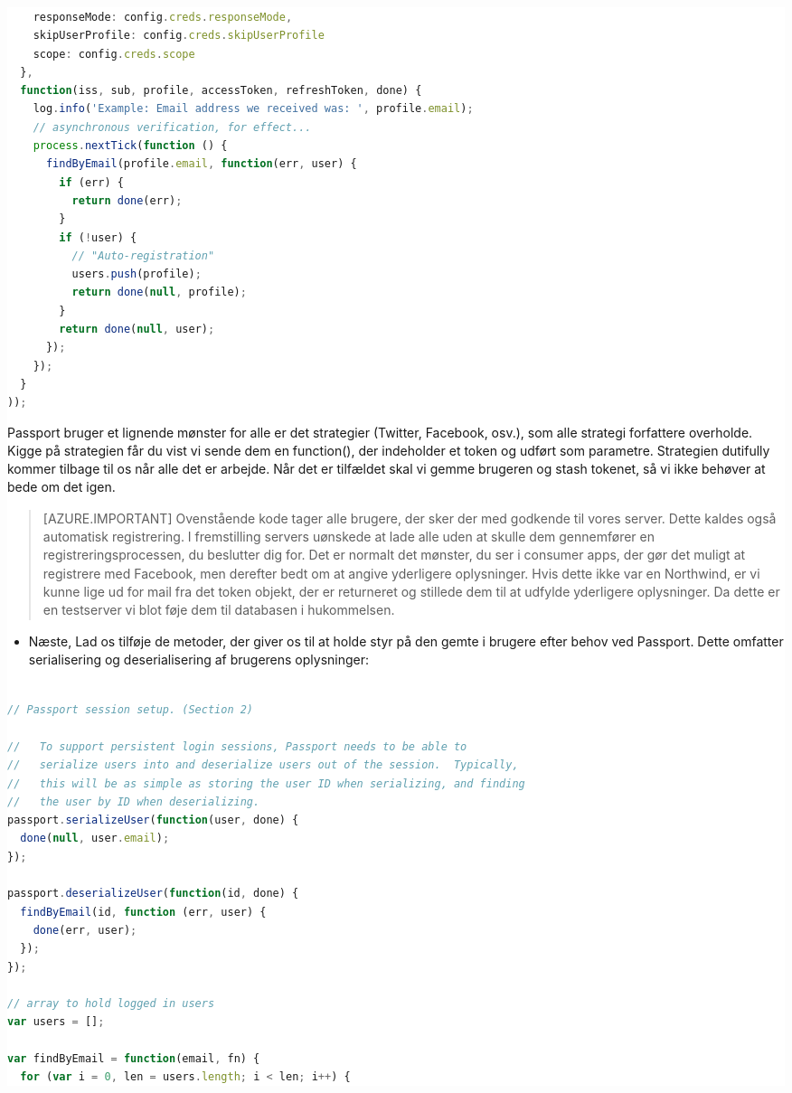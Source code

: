 ```JavaScript
    responseMode: config.creds.responseMode,
    skipUserProfile: config.creds.skipUserProfile
    scope: config.creds.scope
  },
  function(iss, sub, profile, accessToken, refreshToken, done) {
    log.info('Example: Email address we received was: ', profile.email);
    // asynchronous verification, for effect...
    process.nextTick(function () {
      findByEmail(profile.email, function(err, user) {
        if (err) {
          return done(err);
        }
        if (!user) {
          // "Auto-registration"
          users.push(profile);
          return done(null, profile);
        }
        return done(null, user);
      });
    });
  }
));
```
Passport bruger et lignende mønster for alle er det strategier (Twitter, Facebook, osv.), som alle strategi forfattere overholde. Kigge på strategien får du vist vi sende dem en function(), der indeholder et token og udført som parametre. Strategien dutifully kommer tilbage til os når alle det er arbejde. Når det er tilfældet skal vi gemme brugeren og stash tokenet, så vi ikke behøver at bede om det igen.

> [AZURE.IMPORTANT]
Ovenstående kode tager alle brugere, der sker der med godkende til vores server. Dette kaldes også automatisk registrering. I fremstilling servers uønskede at lade alle uden at skulle dem gennemfører en registreringsprocessen, du beslutter dig for. Det er normalt det mønster, du ser i consumer apps, der gør det muligt at registrere med Facebook, men derefter bedt om at angive yderligere oplysninger. Hvis dette ikke var en Northwind, er vi kunne lige ud for mail fra det token objekt, der er returneret og stillede dem til at udfylde yderligere oplysninger. Da dette er en testserver vi blot føje dem til databasen i hukommelsen.

- Næste, Lad os tilføje de metoder, der giver os til at holde styr på den gemte i brugere efter behov ved Passport. Dette omfatter serialisering og deserialisering af brugerens oplysninger:

```JavaScript

// Passport session setup. (Section 2)

//   To support persistent login sessions, Passport needs to be able to
//   serialize users into and deserialize users out of the session.  Typically,
//   this will be as simple as storing the user ID when serializing, and finding
//   the user by ID when deserializing.
passport.serializeUser(function(user, done) {
  done(null, user.email);
});

passport.deserializeUser(function(id, done) {
  findByEmail(id, function (err, user) {
    done(err, user);
  });
});

// array to hold logged in users
var users = [];

var findByEmail = function(email, fn) {
  for (var i = 0, len = users.length; i < len; i++) {
```